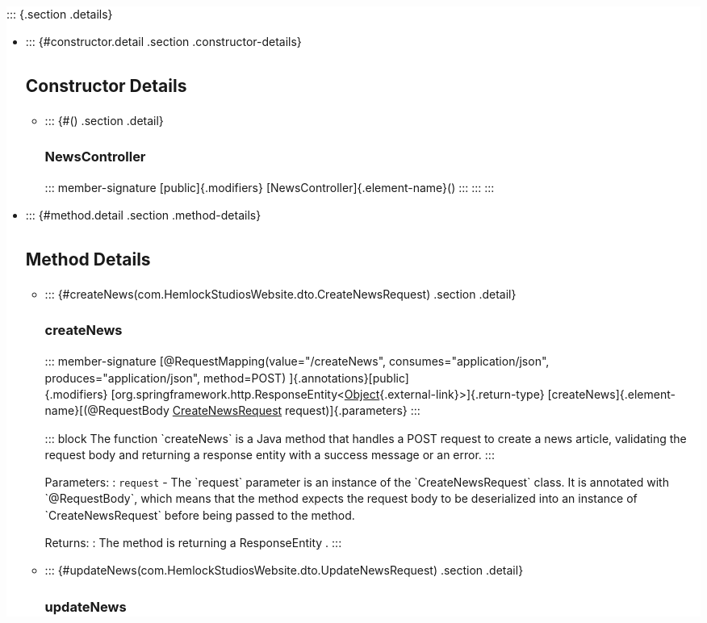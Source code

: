 ::: {.section .details}
-   ::: {#constructor.detail .section .constructor-details}
    ## Constructor Details

    -   ::: {#<init>() .section .detail}
        ### NewsController

        ::: member-signature
        [public]{.modifiers} [NewsController]{.element-name}()
        :::
        :::
    :::

-   ::: {#method.detail .section .method-details}
    ## Method Details

    -   ::: {#createNews(com.HemlockStudiosWebsite.dto.CreateNewsRequest) .section .detail}
        ### createNews

        ::: member-signature
        [\@RequestMapping(value=\"/createNews\",
        consumes=\"application/json\", produces=\"application/json\",
        method=POST)
        ]{.annotations}[public]{.modifiers} [org.springframework.http.ResponseEntity\<[Object](https://docs.oracle.com/en/java/javase/16/docs/api/java.base/java/lang/Object.html "class or interface in java.lang"){.external-link}\>]{.return-type} [createNews]{.element-name}​[(@RequestBody
        [CreateNewsRequest](../dto/CreateNewsRequest.html "class in com.HemlockStudiosWebsite.dto") request)]{.parameters}
        :::

        ::: block
        The function \`createNews\` is a Java method that handles a POST
        request to create a news article, validating the request body
        and returning a response entity with a success message or an
        error.
        :::

        Parameters:
        :   `request` - The \`request\` parameter is an instance of the
            \`CreateNewsRequest\` class. It is annotated with
            \`@RequestBody\`, which means that the method expects the
            request body to be deserialized into an instance of
            \`CreateNewsRequest\` before being passed to the method.

        Returns:
        :   The method is returning a ResponseEntity
            .
        :::

    -   ::: {#updateNews(com.HemlockStudiosWebsite.dto.UpdateNewsRequest) .section .detail}
        ### updateNews
